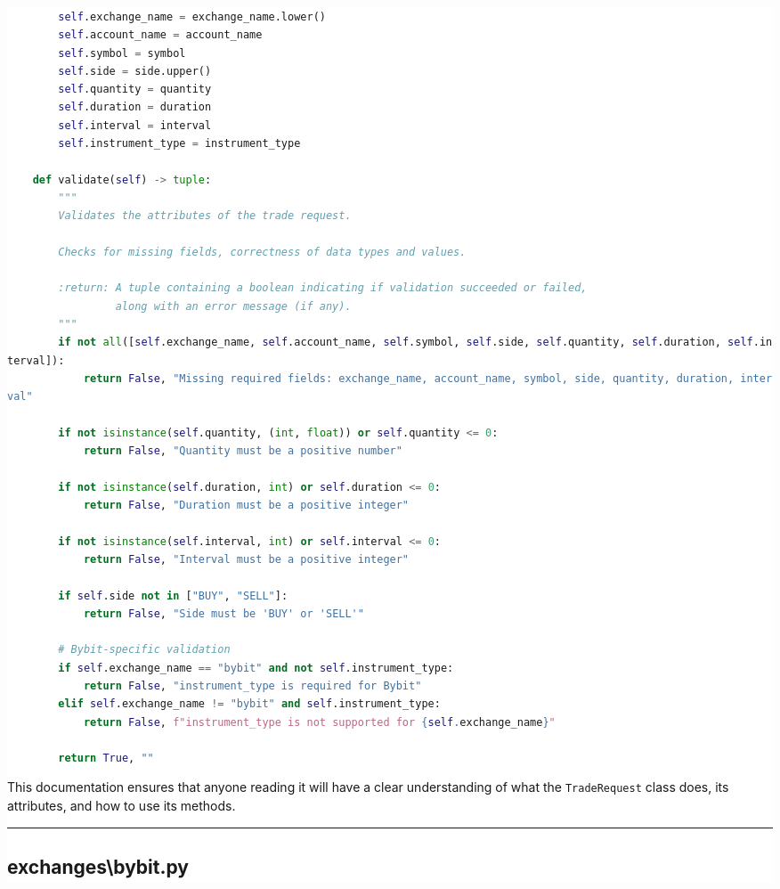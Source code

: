 ```python
        self.exchange_name = exchange_name.lower()
        self.account_name = account_name
        self.symbol = symbol
        self.side = side.upper()
        self.quantity = quantity
        self.duration = duration
        self.interval = interval
        self.instrument_type = instrument_type

    def validate(self) -> tuple:
        """
        Validates the attributes of the trade request.

        Checks for missing fields, correctness of data types and values.
        
        :return: A tuple containing a boolean indicating if validation succeeded or failed,
                 along with an error message (if any).
        """
        if not all([self.exchange_name, self.account_name, self.symbol, self.side, self.quantity, self.duration, self.interval]):
            return False, "Missing required fields: exchange_name, account_name, symbol, side, quantity, duration, interval"

        if not isinstance(self.quantity, (int, float)) or self.quantity <= 0:
            return False, "Quantity must be a positive number"

        if not isinstance(self.duration, int) or self.duration <= 0:
            return False, "Duration must be a positive integer"

        if not isinstance(self.interval, int) or self.interval <= 0:
            return False, "Interval must be a positive integer"

        if self.side not in ["BUY", "SELL"]:
            return False, "Side must be 'BUY' or 'SELL'"

        # Bybit-specific validation
        if self.exchange_name == "bybit" and not self.instrument_type:
            return False, "instrument_type is required for Bybit"
        elif self.exchange_name != "bybit" and self.instrument_type:
            return False, f"instrument_type is not supported for {self.exchange_name}"

        return True, ""
```

This documentation ensures that anyone reading it will have a clear understanding of what the `TradeRequest` class does, its attributes, and how to use its methods.

---

## exchanges\bybit.py
